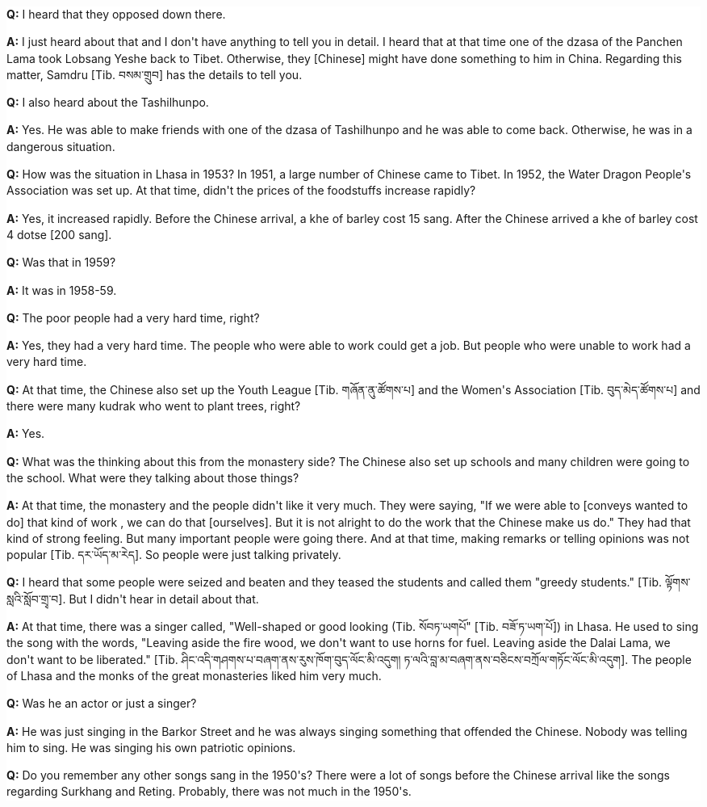 **Q:**  I heard that they opposed down there.   

**A:**  I just heard about that and I don't have anything to tell you in detail. I heard that at that time one of the dzasa of the Panchen Lama took Lobsang Yeshe back to Tibet. Otherwise, they [Chinese] might have done something to him in China. Regarding this matter, Samdru [Tib. བསམ་གྲུབ] has the details to tell you.   

**Q:**  I also heard about the Tashilhunpo.   

**A:**  Yes. He was able to make friends with one of the dzasa of Tashilhunpo and he was able to come back. Otherwise, he was in a dangerous situation.   

**Q:**  How was the situation in Lhasa in 1953? In 1951, a large number of Chinese came to Tibet. In 1952, the Water Dragon People's Association was set up. At that time, didn't the prices of the foodstuffs increase rapidly?   

**A:**  Yes, it increased rapidly. Before the Chinese arrival, a khe of barley cost 15 sang. After the Chinese arrived a khe of barley cost 4 dotse [200 sang].   

**Q:**  Was that in 1959?   

**A:**  It was in 1958-59.   

**Q:**  The poor people had a very hard time, right?   

**A:**  Yes, they had a very hard time. The people who were able to work could get a job. But people who were unable to work had a very hard time.   

**Q:**  At that time, the Chinese also set up the Youth League [Tib. གཞོན་ནུ་ཚོགས་པ] and the Women's Association [Tib. བུད་མེད་ཚོགས་པ] and there were many kudrak who went to plant trees, right?   

**A:**  Yes.   

**Q:**  What was the thinking about this from the monastery side? The Chinese also set up schools and many children were going to the school. What were they talking about those things?   

**A:**  At that time, the monastery and the people didn't like it very much. They were saying, "If we were able to [conveys wanted to do] that kind of work , we can do that [ourselves]. But it is not alright to do the work that the Chinese make us do." They had that kind of strong feeling. But many important people were going there. And at that time, making remarks or telling opinions was not popular [Tib. དར་ཡོད་མ་རེད]. So people were just talking privately.   

**Q:**  I heard that some people were seized and beaten and they teased the students and called them "greedy students." [Tib. ལྟོགས་སླའི་སློབ་གྲྭ་བ]. But I didn't hear in detail about that.   

**A:**  At that time, there was a singer called, "Well-shaped or good looking (Tib. སོབཏ་ཡགཔོ" [Tib. བཟོ་ཏ་ཡག་པོ]) in Lhasa. He used to sing the song with the words, "Leaving aside the fire wood, we don't want to use horns for fuel. Leaving aside the Dalai Lama, we don't want to be liberated." [Tib. ཤིང་འདི་གཤགས་པ་བཞག་ནས་རུས་ཁོག་བུད་ལོང་མི་འདུག། ཏ་ལའི་བླ་མ་བཞག་ནས་བཅིངས་བཀྲོལ་གཏོང་ལོང་མི་འདུག]. The people of Lhasa and the monks of the great monasteries liked him very much.   

**Q:**  Was he an actor or just a singer?   

**A:**  He was just singing in the Barkor Street and he was always singing something that offended the Chinese. Nobody was telling him to sing. He was singing his own patriotic opinions.   

**Q:**  Do you remember any other songs sang in the 1950's? There were a lot of songs before the Chinese arrival like the songs regarding Surkhang and Reting. Probably, there was not much in the 1950's.   
